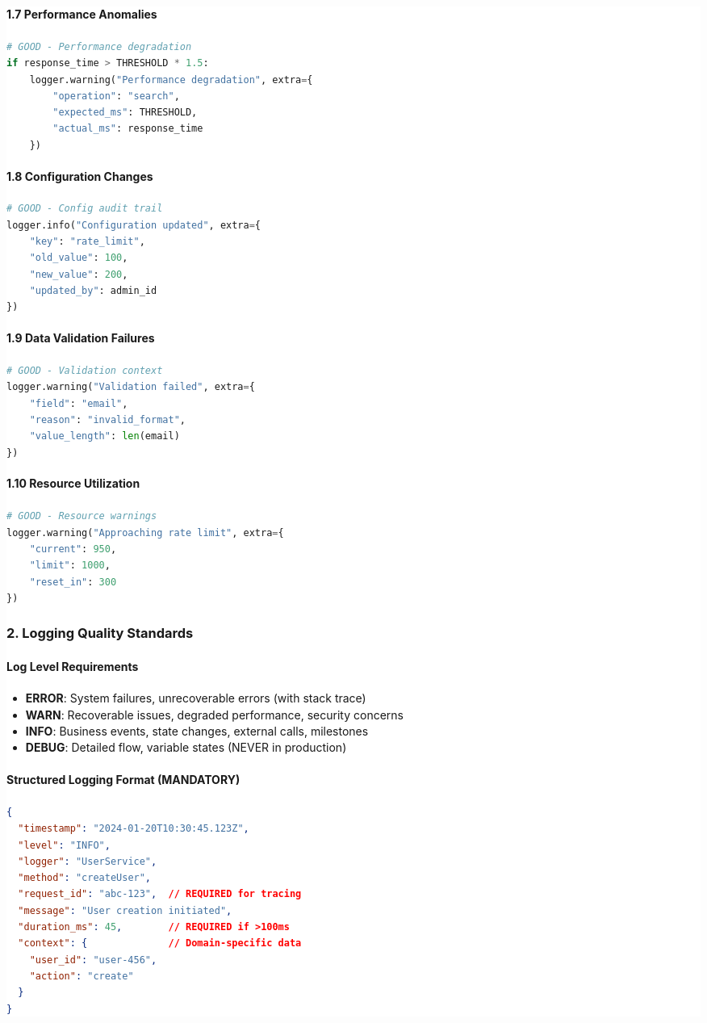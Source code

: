 #### 1.7 Performance Anomalies
```python
# GOOD - Performance degradation
if response_time > THRESHOLD * 1.5:
    logger.warning("Performance degradation", extra={
        "operation": "search",
        "expected_ms": THRESHOLD,
        "actual_ms": response_time
    })
```

#### 1.8 Configuration Changes
```python
# GOOD - Config audit trail
logger.info("Configuration updated", extra={
    "key": "rate_limit",
    "old_value": 100,
    "new_value": 200,
    "updated_by": admin_id
})
```

#### 1.9 Data Validation Failures
```python
# GOOD - Validation context
logger.warning("Validation failed", extra={
    "field": "email",
    "reason": "invalid_format",
    "value_length": len(email)
})
```

#### 1.10 Resource Utilization
```python
# GOOD - Resource warnings
logger.warning("Approaching rate limit", extra={
    "current": 950,
    "limit": 1000,
    "reset_in": 300
})
```

### 2. Logging Quality Standards

#### Log Level Requirements
- **ERROR**: System failures, unrecoverable errors (with stack trace)
- **WARN**: Recoverable issues, degraded performance, security concerns
- **INFO**: Business events, state changes, external calls, milestones
- **DEBUG**: Detailed flow, variable states (NEVER in production)

#### Structured Logging Format (MANDATORY)
```json
{
  "timestamp": "2024-01-20T10:30:45.123Z",
  "level": "INFO",
  "logger": "UserService",
  "method": "createUser",
  "request_id": "abc-123",  // REQUIRED for tracing
  "message": "User creation initiated",
  "duration_ms": 45,        // REQUIRED if >100ms
  "context": {              // Domain-specific data
    "user_id": "user-456",
    "action": "create"
  }
}
```